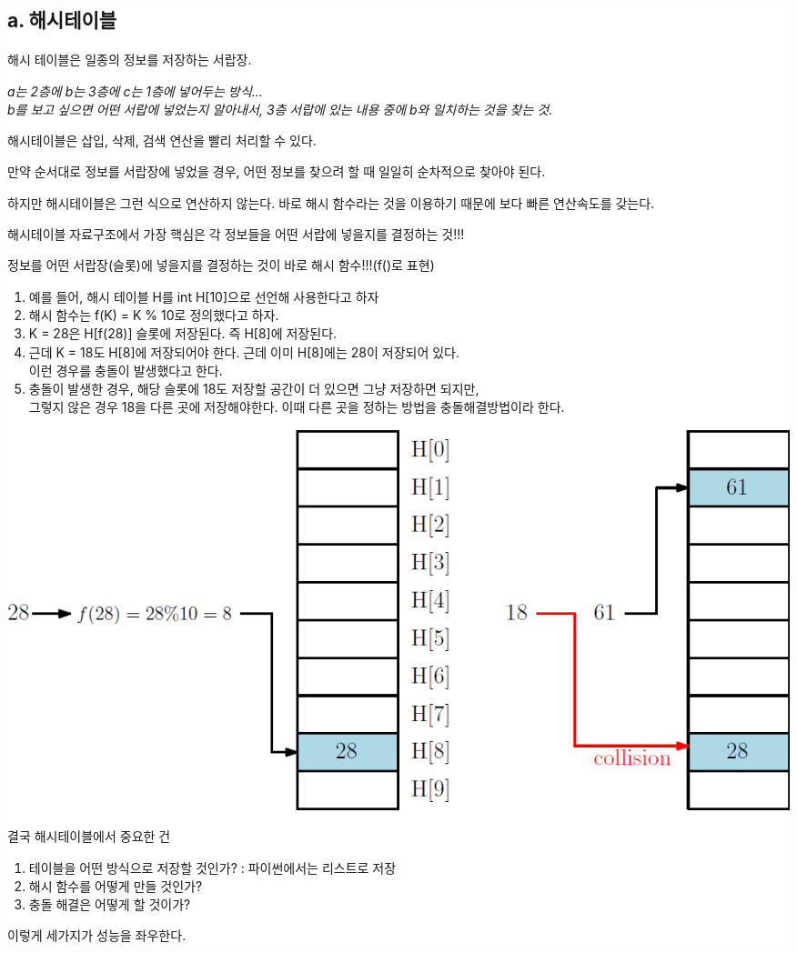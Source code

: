 ## **a. 해시테이블**

해시 테이블은 일종의 정보를 저장하는 서랍장.

_a는 2층에 b는 3층에 c는 1층에 넣어두는 방식..._  
_b를 보고 싶으면 어떤 서랍에 넣었는지 알아내서, 3층 서랍에 있는 내용 중에 b와 일치하는 것을 찾는 것._

해시테이블은 삽입, 삭제, 검색 연산을 빨리 처리할 수 있다.

만약 순서대로 정보를 서랍장에 넣었을 경우, 어떤 정보를 찾으려 할 때 일일히 순차적으로 찾아야 된다.

하지만 해시테이블은 그런 식으로 연산하지 않는다. 바로 해시 함수라는 것을 이용하기 때문에 보다 빠른 연산속도를 갖는다.

해시테이블 자료구조에서 가장 핵심은 각 정보들을 어떤 서랍에 넣을지를 결정하는 것!!!

정보를 어떤 서랍장(슬롯)에 넣을지를 결정하는 것이 바로 해시 함수!!!(f()로 표현)

1.  예를 들어, 해시 테이블 H를 int H\[10\]으로 선언해 사용한다고 하자
2.  해시 함수는 f(K) = K % 10로 정의했다고 하자.
3.  K = 28은 H\[f(28)\] 슬롯에 저장된다. 즉 H\[8\]에 저장된다.
4.  근데 K = 18도 H\[8\]에 저장되어야 한다. 근데 이미 H\[8\]에는 28이 저장되어 있다.  
    이런 경우를 충돌이 발생했다고 한다.
5.  충돌이 발생한 경우, 해당 슬롯에 18도 저장할 공간이 더 있으면 그냥 저장하면 되지만,  
    그렇지 않은 경우 18을 다른 곳에 저장해야한다. 이때 다른 곳을 정하는 방법을 충돌해결방법이라 한다.

![hash1](../img/hash1.png)

결국 해시테이블에서 중요한 건

1.  테이블을 어떤 방식으로 저장할 것인가? : 파이썬에서는 리스트로 저장
2.  해시 함수를 어떻게 만들 것인가?
3.  충돌 해결은 어떻게 할 것이가?

이렇게 세가지가 성능을 좌우한다.
